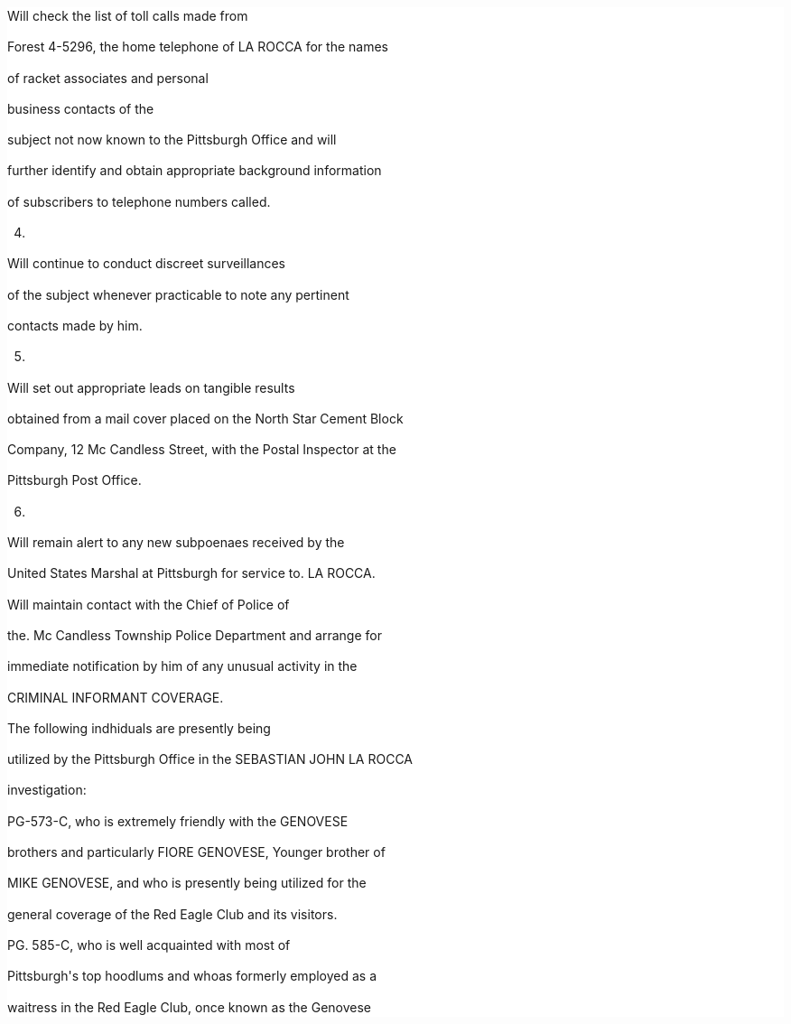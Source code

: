 Will check the list of toll calls made from

Forest 4-5296, the home telephone of LA ROCCA for the names

of racket associates and personal

business contacts of the

subject not now known to the Pittsburgh Office and will

further identify and obtain appropriate background information

of subscribers to telephone numbers called.

4.

Will continue to conduct discreet surveillances

of the subject whenever practicable to note any pertinent

contacts made by him.

5.

Will set out appropriate leads on tangible results

obtained from a mail cover placed on the North Star Cement Block

Company, 12 Mc Candless Street, with the Postal Inspector at the

Pittsburgh Post Office.

6.

Will remain alert to any new subpoenaes received by the

United States Marshal at Pittsburgh for service to. LA ROCCA.

Will maintain contact with the Chief of Police of

the. Mc Candless Township Police Department and arrange for

immediate notification by him of any unusual activity in the

CRIMINAL INFORMANT COVERAGE.

The following indhiduals are presently being

utilized by the Pittsburgh Office in the SEBASTIAN JOHN LA ROCCA

investigation:

PG-573-C, who is extremely friendly with the GENOVESE

brothers and particularly FIORE GENOVESE, Younger brother of

MIKE GENOVESE, and who is presently being utilized for the

general coverage of the Red Eagle Club and its visitors.

PG. 585-C, who is well acquainted with most of

Pittsburgh's top hoodlums and whoas formerly employed as a

waitress in the Red Eagle Club, once known as the Genovese
